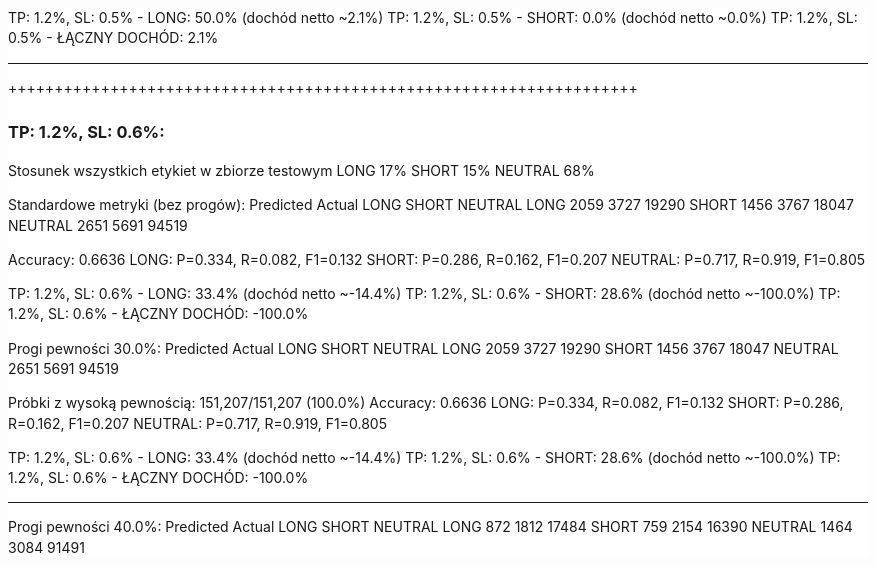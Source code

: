 TP: 1.2%, SL: 0.5% - LONG: 50.0% (dochód netto ~2.1%)
TP: 1.2%, SL: 0.5% - SHORT: 0.0% (dochód netto ~0.0%)
TP: 1.2%, SL: 0.5% - ŁĄCZNY DOCHÓD: 2.1%

--------------------------------------------------------------------

++++++++++++++++++++++++++++++++++++++++++++++++++++++++++++++++++++

### TP: 1.2%, SL: 0.6%:
Stosunek wszystkich etykiet w zbiorze testowym
LONG 17%
SHORT 15%
NEUTRAL 68%

Standardowe metryki (bez progów):
Predicted
Actual    LONG  SHORT  NEUTRAL
LONG      2059   3727   19290 
SHORT     1456   3767   18047 
NEUTRAL   2651   5691   94519 

Accuracy: 0.6636
LONG: P=0.334, R=0.082, F1=0.132
SHORT: P=0.286, R=0.162, F1=0.207
NEUTRAL: P=0.717, R=0.919, F1=0.805

TP: 1.2%, SL: 0.6% - LONG: 33.4% (dochód netto ~-14.4%)
TP: 1.2%, SL: 0.6% - SHORT: 28.6% (dochód netto ~-100.0%)
TP: 1.2%, SL: 0.6% - ŁĄCZNY DOCHÓD: -100.0%

Progi pewności 30.0%:
Predicted
Actual    LONG  SHORT  NEUTRAL
LONG      2059   3727   19290 
SHORT     1456   3767   18047 
NEUTRAL   2651   5691   94519 

Próbki z wysoką pewnością: 151,207/151,207 (100.0%)
Accuracy: 0.6636
LONG: P=0.334, R=0.082, F1=0.132
SHORT: P=0.286, R=0.162, F1=0.207
NEUTRAL: P=0.717, R=0.919, F1=0.805

TP: 1.2%, SL: 0.6% - LONG: 33.4% (dochód netto ~-14.4%)
TP: 1.2%, SL: 0.6% - SHORT: 28.6% (dochód netto ~-100.0%)
TP: 1.2%, SL: 0.6% - ŁĄCZNY DOCHÓD: -100.0%

--------------------------------------------------------------------

Progi pewności 40.0%:
Predicted
Actual    LONG  SHORT  NEUTRAL
LONG      872    1812   17484 
SHORT     759    2154   16390 
NEUTRAL   1464   3084   91491 

